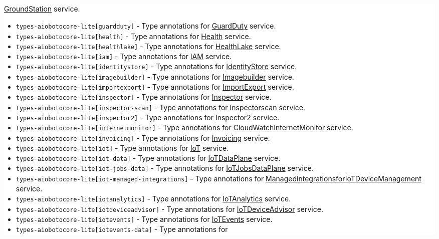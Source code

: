   [GroundStation](https://youtype.github.io/types_aiobotocore_docs/types_aiobotocore_groundstation/)
  service.
- `types-aiobotocore-lite[guardduty]` - Type annotations for
  [GuardDuty](https://youtype.github.io/types_aiobotocore_docs/types_aiobotocore_guardduty/)
  service.
- `types-aiobotocore-lite[health]` - Type annotations for
  [Health](https://youtype.github.io/types_aiobotocore_docs/types_aiobotocore_health/)
  service.
- `types-aiobotocore-lite[healthlake]` - Type annotations for
  [HealthLake](https://youtype.github.io/types_aiobotocore_docs/types_aiobotocore_healthlake/)
  service.
- `types-aiobotocore-lite[iam]` - Type annotations for
  [IAM](https://youtype.github.io/types_aiobotocore_docs/types_aiobotocore_iam/)
  service.
- `types-aiobotocore-lite[identitystore]` - Type annotations for
  [IdentityStore](https://youtype.github.io/types_aiobotocore_docs/types_aiobotocore_identitystore/)
  service.
- `types-aiobotocore-lite[imagebuilder]` - Type annotations for
  [Imagebuilder](https://youtype.github.io/types_aiobotocore_docs/types_aiobotocore_imagebuilder/)
  service.
- `types-aiobotocore-lite[importexport]` - Type annotations for
  [ImportExport](https://youtype.github.io/types_aiobotocore_docs/types_aiobotocore_importexport/)
  service.
- `types-aiobotocore-lite[inspector]` - Type annotations for
  [Inspector](https://youtype.github.io/types_aiobotocore_docs/types_aiobotocore_inspector/)
  service.
- `types-aiobotocore-lite[inspector-scan]` - Type annotations for
  [Inspectorscan](https://youtype.github.io/types_aiobotocore_docs/types_aiobotocore_inspector_scan/)
  service.
- `types-aiobotocore-lite[inspector2]` - Type annotations for
  [Inspector2](https://youtype.github.io/types_aiobotocore_docs/types_aiobotocore_inspector2/)
  service.
- `types-aiobotocore-lite[internetmonitor]` - Type annotations for
  [CloudWatchInternetMonitor](https://youtype.github.io/types_aiobotocore_docs/types_aiobotocore_internetmonitor/)
  service.
- `types-aiobotocore-lite[invoicing]` - Type annotations for
  [Invoicing](https://youtype.github.io/types_aiobotocore_docs/types_aiobotocore_invoicing/)
  service.
- `types-aiobotocore-lite[iot]` - Type annotations for
  [IoT](https://youtype.github.io/types_aiobotocore_docs/types_aiobotocore_iot/)
  service.
- `types-aiobotocore-lite[iot-data]` - Type annotations for
  [IoTDataPlane](https://youtype.github.io/types_aiobotocore_docs/types_aiobotocore_iot_data/)
  service.
- `types-aiobotocore-lite[iot-jobs-data]` - Type annotations for
  [IoTJobsDataPlane](https://youtype.github.io/types_aiobotocore_docs/types_aiobotocore_iot_jobs_data/)
  service.
- `types-aiobotocore-lite[iot-managed-integrations]` - Type annotations for
  [ManagedintegrationsforIoTDeviceManagement](https://youtype.github.io/types_aiobotocore_docs/types_aiobotocore_iot_managed_integrations/)
  service.
- `types-aiobotocore-lite[iotanalytics]` - Type annotations for
  [IoTAnalytics](https://youtype.github.io/types_aiobotocore_docs/types_aiobotocore_iotanalytics/)
  service.
- `types-aiobotocore-lite[iotdeviceadvisor]` - Type annotations for
  [IoTDeviceAdvisor](https://youtype.github.io/types_aiobotocore_docs/types_aiobotocore_iotdeviceadvisor/)
  service.
- `types-aiobotocore-lite[iotevents]` - Type annotations for
  [IoTEvents](https://youtype.github.io/types_aiobotocore_docs/types_aiobotocore_iotevents/)
  service.
- `types-aiobotocore-lite[iotevents-data]` - Type annotations for